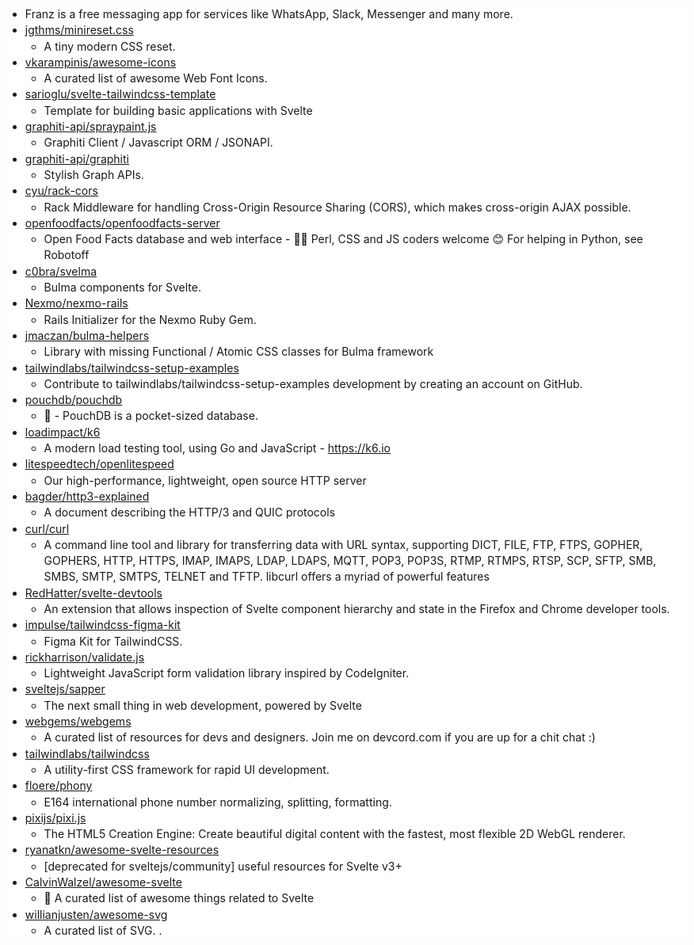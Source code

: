   - Franz is a free messaging app for services like WhatsApp, Slack, Messenger and many more.
- [jgthms/minireset.css](https://github.com/jgthms/minireset.css)
  - A tiny modern CSS reset.
- [vkarampinis/awesome-icons](https://github.com/vkarampinis/awesome-icons)
  - A curated list of awesome Web Font Icons.
- [sarioglu/svelte-tailwindcss-template](https://github.com/sarioglu/svelte-tailwindcss-template)
  - Template for building basic applications with Svelte
- [graphiti-api/spraypaint.js](https://github.com/graphiti-api/spraypaint.js)
  - Graphiti Client / Javascript ORM / JSONAPI.
- [graphiti-api/graphiti](https://github.com/graphiti-api/graphiti)
  - Stylish Graph APIs.
- [cyu/rack-cors](https://github.com/cyu/rack-cors)
  - Rack Middleware for handling Cross-Origin Resource Sharing (CORS), which makes cross-origin AJAX possible.
- [openfoodfacts/openfoodfacts-server](https://github.com/openfoodfacts/openfoodfacts-server)
  - Open Food Facts database and web interface - 🐪🦋 Perl, CSS and JS coders welcome 😊 For helping in Python, see Robotoff
- [c0bra/svelma](https://github.com/c0bra/svelma)
  - Bulma components for Svelte.
- [Nexmo/nexmo-rails](https://github.com/Nexmo/nexmo-rails)
  - Rails Initializer for the Nexmo Ruby Gem.
- [jmaczan/bulma-helpers](https://github.com/jmaczan/bulma-helpers)
  - Library with missing Functional / Atomic CSS classes for Bulma framework
- [tailwindlabs/tailwindcss-setup-examples](https://github.com/tailwindlabs/tailwindcss-setup-examples)
  - Contribute to tailwindlabs/tailwindcss-setup-examples development by creating an account on GitHub.
- [pouchdb/pouchdb](https://github.com/pouchdb/pouchdb)
  - :koala: - PouchDB is a pocket-sized database.
- [loadimpact/k6](https://github.com/loadimpact/k6)
  - A modern load testing tool, using Go and JavaScript - https://k6.io
- [litespeedtech/openlitespeed](https://github.com/litespeedtech/openlitespeed)
  - Our high-performance, lightweight, open source HTTP server 
- [bagder/http3-explained](https://github.com/bagder/http3-explained)
  - A document describing the HTTP/3 and QUIC protocols
- [curl/curl](https://github.com/curl/curl)
  - A command line tool and library for transferring data with URL syntax, supporting DICT, FILE, FTP, FTPS, GOPHER, GOPHERS, HTTP, HTTPS, IMAP, IMAPS, LDAP, LDAPS, MQTT, POP3, POP3S, RTMP, RTMPS, RTSP, SCP, SFTP, SMB, SMBS, SMTP, SMTPS, TELNET and TFTP. libcurl offers a myriad of powerful features
- [RedHatter/svelte-devtools](https://github.com/RedHatter/svelte-devtools)
  - An extension that allows inspection of Svelte component hierarchy and state in the Firefox and Chrome developer tools.
- [impulse/tailwindcss-figma-kit](https://github.com/impulse/tailwindcss-figma-kit)
  - Figma Kit for TailwindCSS.
- [rickharrison/validate.js](https://github.com/rickharrison/validate.js)
  - Lightweight JavaScript form validation library inspired by CodeIgniter.
- [sveltejs/sapper](https://github.com/sveltejs/sapper)
  - The next small thing in web development, powered by Svelte
- [webgems/webgems](https://github.com/webgems/webgems)
  - A curated list of resources for devs and designers. Join me on devcord.com if you are up for a chit chat :)
- [tailwindlabs/tailwindcss](https://github.com/tailwindlabs/tailwindcss)
  - A utility-first CSS framework for rapid UI development.
- [floere/phony](https://github.com/floere/phony)
  - E164 international phone number normalizing, splitting, formatting. 
- [pixijs/pixi.js](https://github.com/pixijs/pixi.js)
  - The HTML5 Creation Engine: Create beautiful digital content with the fastest, most flexible 2D WebGL renderer.
- [ryanatkn/awesome-svelte-resources](https://github.com/ryanatkn/awesome-svelte-resources)
  - [deprecated for sveltejs/community] useful resources for Svelte v3+
- [CalvinWalzel/awesome-svelte](https://github.com/CalvinWalzel/awesome-svelte)
  - 🎉 A curated list of awesome things related to Svelte
- [willianjusten/awesome-svg](https://github.com/willianjusten/awesome-svg)
  - A curated list of SVG. .